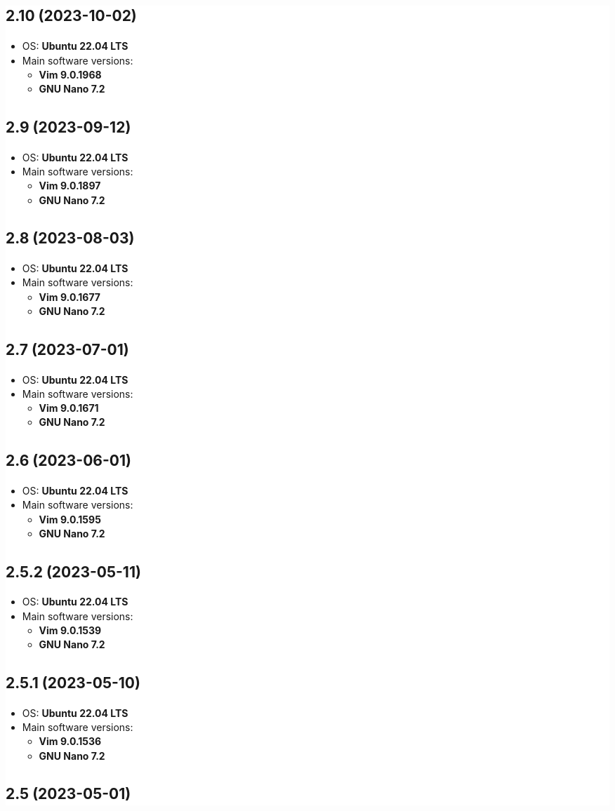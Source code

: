 ## 2.10 (2023-10-02)

* OS: **Ubuntu 22.04 LTS**
* Main software versions:
  - **Vim 9.0.1968**
  - **GNU Nano 7.2**

## 2.9 (2023-09-12)

* OS: **Ubuntu 22.04 LTS**
* Main software versions:
  - **Vim 9.0.1897**
  - **GNU Nano 7.2**

## 2.8 (2023-08-03)

* OS: **Ubuntu 22.04 LTS**
* Main software versions:
  - **Vim 9.0.1677**
  - **GNU Nano 7.2**

## 2.7 (2023-07-01)

* OS: **Ubuntu 22.04 LTS**
* Main software versions:
  - **Vim 9.0.1671**
  - **GNU Nano 7.2**

## 2.6 (2023-06-01)

* OS: **Ubuntu 22.04 LTS**
* Main software versions:
  - **Vim 9.0.1595**
  - **GNU Nano 7.2**

## 2.5.2 (2023-05-11)

* OS: **Ubuntu 22.04 LTS**
* Main software versions:
  - **Vim 9.0.1539**
  - **GNU Nano 7.2**

## 2.5.1 (2023-05-10)

* OS: **Ubuntu 22.04 LTS**
* Main software versions:
  - **Vim 9.0.1536**
  - **GNU Nano 7.2**

## 2.5 (2023-05-01)
